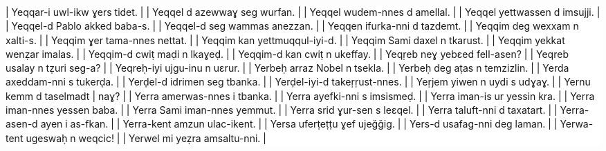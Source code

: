 | Yeqqar-i uwl-ikw ɣers tidet. |
| Yeqqel d azewwaɣ seg wurfan. |
| Yeqqel wudem-nnes d amellal. |
| Yeqqel yettwassen d imsujji. |
| Yeqqel-d Pablo akked baba-s. |
| Yeqqel-d seg wammas anezzan. |
| Yeqqen ifurka-nni d tazdemt. |
| Yeqqim deg wexxam n xalti-s. |
| Yeqqim ɣer tama-nnes nettat. |
| Yeqqim kan yettmuqqul-iyi-d. |
| Yeqqim Sami daxel n tkarust. |
| Yeqqim yekkat wenẓar imalas. |
| Yeqqim-d cwiṭ maḍi n lkaɣeḍ. |
| Yeqqim-d kan cwiṭ n ukeffay. |
| Yeqṛeb neɣ yebɛed fell-asen? |
| Yeqreb usalay n tẓuri seg-a? |
| Yeqreḥ-iyi ujgu-inu n uɛrur. |
| Yerbeḥ arraz Nobel n tsekla. |
| Yerbeḥ deg aṭas n temzizlin. |
| Yerda axeddam-nni s tukerḍa. |
| Yerḍel-d idrimen seg tbanka. |
| Yerḍel-iyi-d takeṛṛust-nnes. |
| Yeṛjem yiwen n uydi s udɣaɣ. |
| Yernu kemm d taselmadt |  naɣ? |
| Yerra amerwas-nnes i tbanka. |
| Yerra ayefki-nni s imsismeḍ. |
| Yerra iman-is ur yessin kra. |
| Yerra iman-nnes yessen baba. |
| Yerra Sami iman-nnes yemmut. |
| Yerra srid ɣur-sen s leɛqel. |
| Yerra taluft-nni d taxatart. |
| Yerra-asen-d ayen i as-fkan. |
| Yerra-kent amzun ulac-ikent. |
| Yersa uferṭeṭṭu ɣef ujeǧǧig. |
| Yers-d usafag-nni deg laman. |
| Yerwa-tent ugeswaḥ n weqcic! |
| Yerwel mi yeẓra amsaltu-nni. |